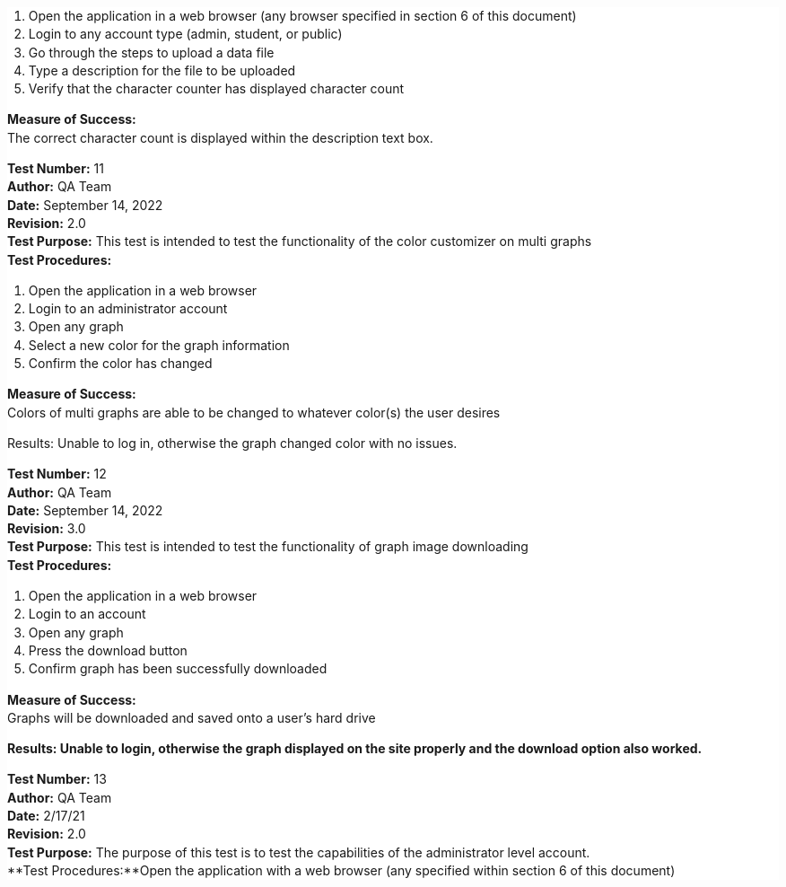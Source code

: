 1) Open the application in a web browser (any browser specified in section 6 of this document)  
2) Login to any account type (admin, student, or public)  
3) Go through the steps to upload a data file  
4) Type a description for the file to be uploaded  
5) Verify that the character counter has displayed character count

**Measure of Success:**  
The correct character count is displayed within the description text box.

**Test Number:** 11  
**Author:** QA Team  
**Date:** September 14, 2022  
**Revision:** 2.0  
**Test Purpose:** This test is intended to test the functionality of the color customizer on multi graphs  
**Test Procedures:** 

1) Open the application in a web browser  
2) Login to an administrator account  
3) Open any graph  
4) Select a new color for the graph information  
5) Confirm the color has changed

**Measure of Success:**   
Colors of multi graphs are able to be changed to whatever color(s) the user desires

Results: Unable to log in, otherwise the graph changed color with no issues.

**Test Number:** 12  
**Author:** QA Team  
**Date:** September 14, 2022  
**Revision:** 3.0  
**Test Purpose:** This test is intended to test the functionality of graph image downloading  
**Test Procedures:**

1) Open the application in a web browser  
2) Login to an account  
3) Open any graph  
4) Press the download button  
5) Confirm graph has been successfully downloaded

**Measure of Success:**  
Graphs will be downloaded and saved onto a user’s hard drive

**Results: Unable to login, otherwise the graph displayed on the site properly and the download option also worked.**

**Test Number:** 13  
**Author:** QA Team  
**Date:** 2/17/21  
**Revision:** 2.0  
**Test Purpose:** The purpose of this test is to test the capabilities of the administrator level account.  
**Test Procedures:**Open the application with a web browser (any specified within section 6 of this document)
